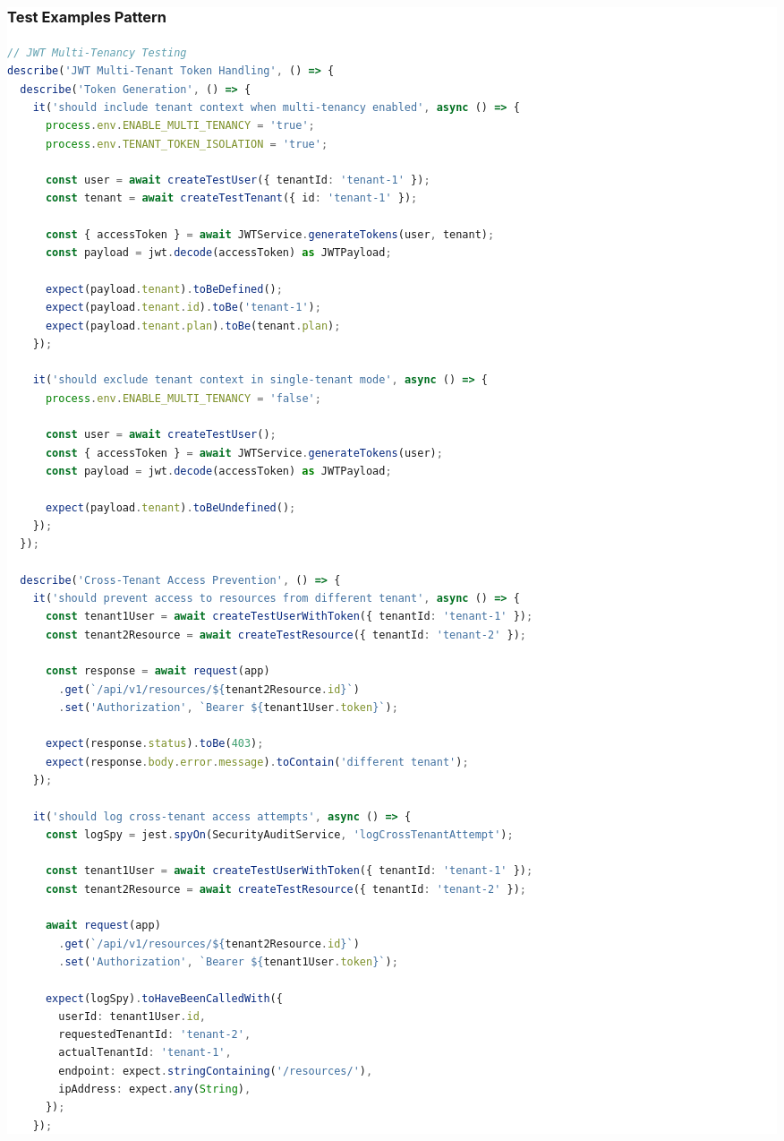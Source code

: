 ### Test Examples Pattern

```typescript
// JWT Multi-Tenancy Testing
describe('JWT Multi-Tenant Token Handling', () => {
  describe('Token Generation', () => {
    it('should include tenant context when multi-tenancy enabled', async () => {
      process.env.ENABLE_MULTI_TENANCY = 'true';
      process.env.TENANT_TOKEN_ISOLATION = 'true';

      const user = await createTestUser({ tenantId: 'tenant-1' });
      const tenant = await createTestTenant({ id: 'tenant-1' });

      const { accessToken } = await JWTService.generateTokens(user, tenant);
      const payload = jwt.decode(accessToken) as JWTPayload;

      expect(payload.tenant).toBeDefined();
      expect(payload.tenant.id).toBe('tenant-1');
      expect(payload.tenant.plan).toBe(tenant.plan);
    });

    it('should exclude tenant context in single-tenant mode', async () => {
      process.env.ENABLE_MULTI_TENANCY = 'false';

      const user = await createTestUser();
      const { accessToken } = await JWTService.generateTokens(user);
      const payload = jwt.decode(accessToken) as JWTPayload;

      expect(payload.tenant).toBeUndefined();
    });
  });

  describe('Cross-Tenant Access Prevention', () => {
    it('should prevent access to resources from different tenant', async () => {
      const tenant1User = await createTestUserWithToken({ tenantId: 'tenant-1' });
      const tenant2Resource = await createTestResource({ tenantId: 'tenant-2' });

      const response = await request(app)
        .get(`/api/v1/resources/${tenant2Resource.id}`)
        .set('Authorization', `Bearer ${tenant1User.token}`);

      expect(response.status).toBe(403);
      expect(response.body.error.message).toContain('different tenant');
    });

    it('should log cross-tenant access attempts', async () => {
      const logSpy = jest.spyOn(SecurityAuditService, 'logCrossTenantAttempt');

      const tenant1User = await createTestUserWithToken({ tenantId: 'tenant-1' });
      const tenant2Resource = await createTestResource({ tenantId: 'tenant-2' });

      await request(app)
        .get(`/api/v1/resources/${tenant2Resource.id}`)
        .set('Authorization', `Bearer ${tenant1User.token}`);

      expect(logSpy).toHaveBeenCalledWith({
        userId: tenant1User.id,
        requestedTenantId: 'tenant-2',
        actualTenantId: 'tenant-1',
        endpoint: expect.stringContaining('/resources/'),
        ipAddress: expect.any(String),
      });
    });
```
